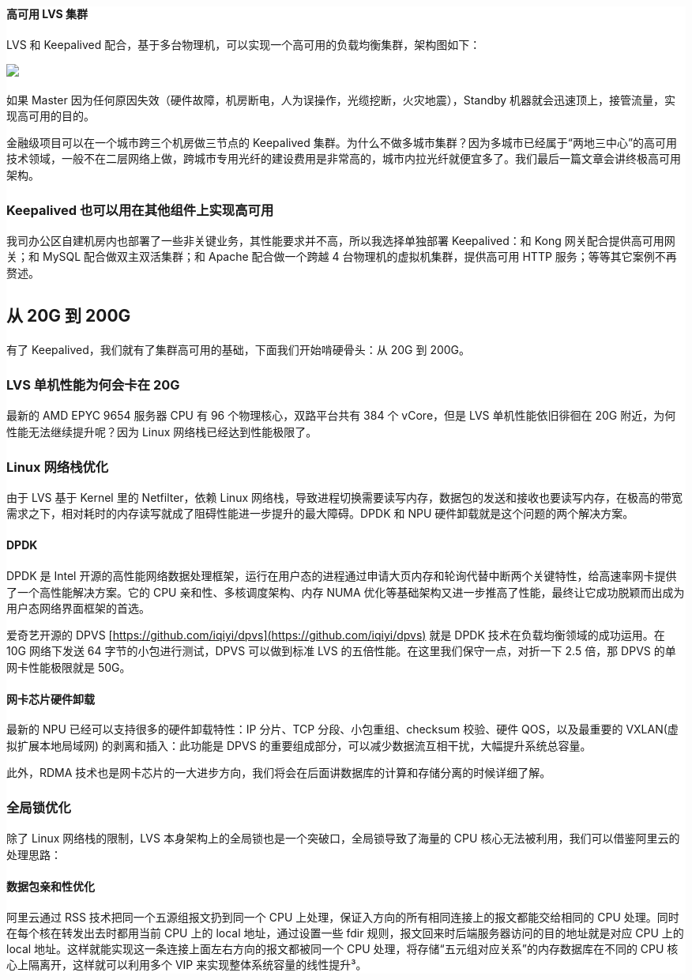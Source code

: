 #### 高可用 LVS 集群

LVS 和 Keepalived 配合，基于多台物理机，可以实现一个高可用的负载均衡集群，架构图如下：

![](https://qn.lvwenhan.com/2023-01-09-16732350647640.jpg)

如果 Master 因为任何原因失效（硬件故障，机房断电，人为误操作，光缆挖断，火灾地震），Standby 机器就会迅速顶上，接管流量，实现高可用的目的。

金融级项目可以在一个城市跨三个机房做三节点的 Keepalived 集群。为什么不做多城市集群？因为多城市已经属于“两地三中心”的高可用技术领域，一般不在二层网络上做，跨城市专用光纤的建设费用是非常高的，城市内拉光纤就便宜多了。我们最后一篇文章会讲终极高可用架构。

### Keepalived 也可以用在其他组件上实现高可用

我司办公区自建机房内也部署了一些非关键业务，其性能要求并不高，所以我选择单独部署 Keepalived：和 Kong 网关配合提供高可用网关；和 MySQL 配合做双主双活集群；和 Apache 配合做一个跨越 4 台物理机的虚拟机集群，提供高可用 HTTP 服务；等等其它案例不再赘述。

## 从 20G 到 200G

有了 Keepalived，我们就有了集群高可用的基础，下面我们开始啃硬骨头：从 20G 到 200G。

### LVS 单机性能为何会卡在 20G

最新的 AMD EPYC 9654 服务器 CPU 有 96 个物理核心，双路平台共有 384 个 vCore，但是 LVS 单机性能依旧徘徊在 20G 附近，为何性能无法继续提升呢？因为 Linux 网络栈已经达到性能极限了。

### Linux 网络栈优化

由于 LVS 基于 Kernel 里的 Netfilter，依赖 Linux 网络栈，导致进程切换需要读写内存，数据包的发送和接收也要读写内存，在极高的带宽需求之下，相对耗时的内存读写就成了阻碍性能进一步提升的最大障碍。DPDK 和 NPU 硬件卸载就是这个问题的两个解决方案。

#### DPDK

DPDK 是 Intel 开源的高性能网络数据处理框架，运行在用户态的进程通过申请大页内存和轮询代替中断两个关键特性，给高速率网卡提供了一个高性能解决方案。它的 CPU 亲和性、多核调度架构、内存 NUMA 优化等基础架构又进一步推高了性能，最终让它成功脱颖而出成为用户态网络界面框架的首选。

爱奇艺开源的 DPVS [https://github.com/iqiyi/dpvs](https://github.com/iqiyi/dpvs) 就是 DPDK 技术在负载均衡领域的成功运用。在 10G 网络下发送 64 字节的小包进行测试，DPVS 可以做到标准 LVS 的五倍性能。在这里我们保守一点，对折一下 2.5 倍，那 DPVS 的单网卡性能极限就是 50G。

#### 网卡芯片硬件卸载

最新的 NPU 已经可以支持很多的硬件卸载特性：IP 分片、TCP 分段、小包重组、checksum 校验、硬件 QOS，以及最重要的 VXLAN(虚拟扩展本地局域网) 的剥离和插入：此功能是 DPVS 的重要组成部分，可以减少数据流互相干扰，大幅提升系统总容量。

此外，RDMA 技术也是网卡芯片的一大进步方向，我们将会在后面讲数据库的计算和存储分离的时候详细了解。

### 全局锁优化

除了 Linux 网络栈的限制，LVS 本身架构上的全局锁也是一个突破口，全局锁导致了海量的 CPU 核心无法被利用，我们可以借鉴阿里云的处理思路：

#### 数据包亲和性优化

阿里云通过 RSS 技术把同一个五源组报文扔到同一个 CPU 上处理，保证入方向的所有相同连接上的报文都能交给相同的 CPU 处理。同时在每个核在转发出去时都用当前 CPU 上的 local 地址，通过设置一些 fdir 规则，报文回来时后端服务器访问的目的地址就是对应 CPU 上的 local 地址。这样就能实现这一条连接上面左右方向的报文都被同一个 CPU 处理，将存储“五元组对应关系”的内存数据库在不同的 CPU 核心上隔离开，这样就可以利用多个 VIP 来实现整体系统容量的线性提升³。
